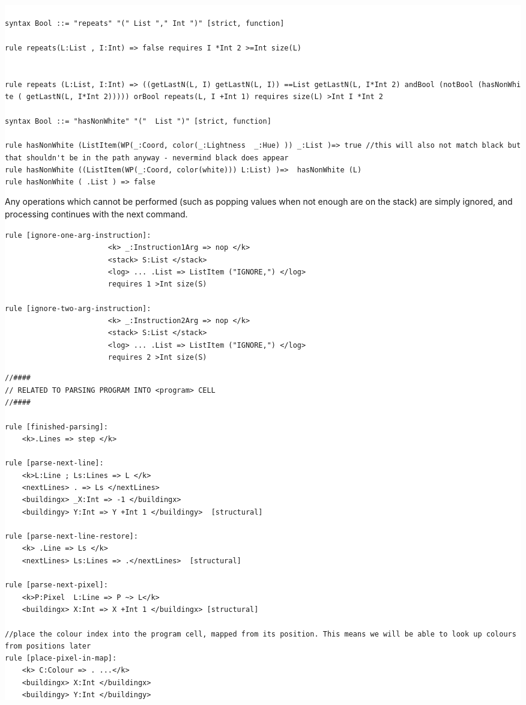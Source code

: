 ```k

syntax Bool ::= "repeats" "(" List "," Int ")" [strict, function]

rule repeats(L:List , I:Int) => false requires I *Int 2 >=Int size(L) 


rule repeats (L:List, I:Int) => ((getLastN(L, I) getLastN(L, I)) ==List getLastN(L, I*Int 2) andBool (notBool (hasNonWhite ( getLastN(L, I*Int 2))))) orBool repeats(L, I +Int 1) requires size(L) >Int I *Int 2

syntax Bool ::= "hasNonWhite" "("  List ")" [strict, function]

rule hasNonWhite (ListItem(WP(_:Coord, color(_:Lightness  _:Hue) )) _:List )=> true //this will also not match black but that shouldn't be in the path anyway - nevermind black does appear
rule hasNonWhite ((ListItem(WP(_:Coord, color(white))) L:List) )=>  hasNonWhite (L)
rule hasNonWhite ( .List ) => false
```

Any operations which cannot be performed (such as popping values when
not enough are on the stack) are simply ignored, and processing
continues with the next command.
```k
rule [ignore-one-arg-instruction]:
                        <k> _:Instruction1Arg => nop </k>
                        <stack> S:List </stack>
                        <log> ... .List => ListItem ("IGNORE,") </log>
                        requires 1 >Int size(S)

rule [ignore-two-arg-instruction]:
                        <k> _:Instruction2Arg => nop </k>
                        <stack> S:List </stack>
                        <log> ... .List => ListItem ("IGNORE,") </log>
                        requires 2 >Int size(S)

```


```k
//####
// RELATED TO PARSING PROGRAM INTO <program> CELL
//####

rule [finished-parsing]:
    <k>.Lines => step </k>              

rule [parse-next-line]: 
    <k>L:Line ; Ls:Lines => L </k>   
    <nextLines> . => Ls </nextLines>              
    <buildingx> _X:Int => -1 </buildingx>
    <buildingy> Y:Int => Y +Int 1 </buildingy>  [structural]

rule [parse-next-line-restore]:
    <k> .Line => Ls </k> 
    <nextLines> Ls:Lines => .</nextLines>  [structural]

rule [parse-next-pixel]:      
    <k>P:Pixel  L:Line => P ~> L</k>
    <buildingx> X:Int => X +Int 1 </buildingx> [structural]

//place the colour index into the program cell, mapped from its position. This means we will be able to look up colours from positions later
rule [place-pixel-in-map]:
    <k> C:Colour => . ...</k>
    <buildingx> X:Int </buildingx>
    <buildingy> Y:Int </buildingy>
```